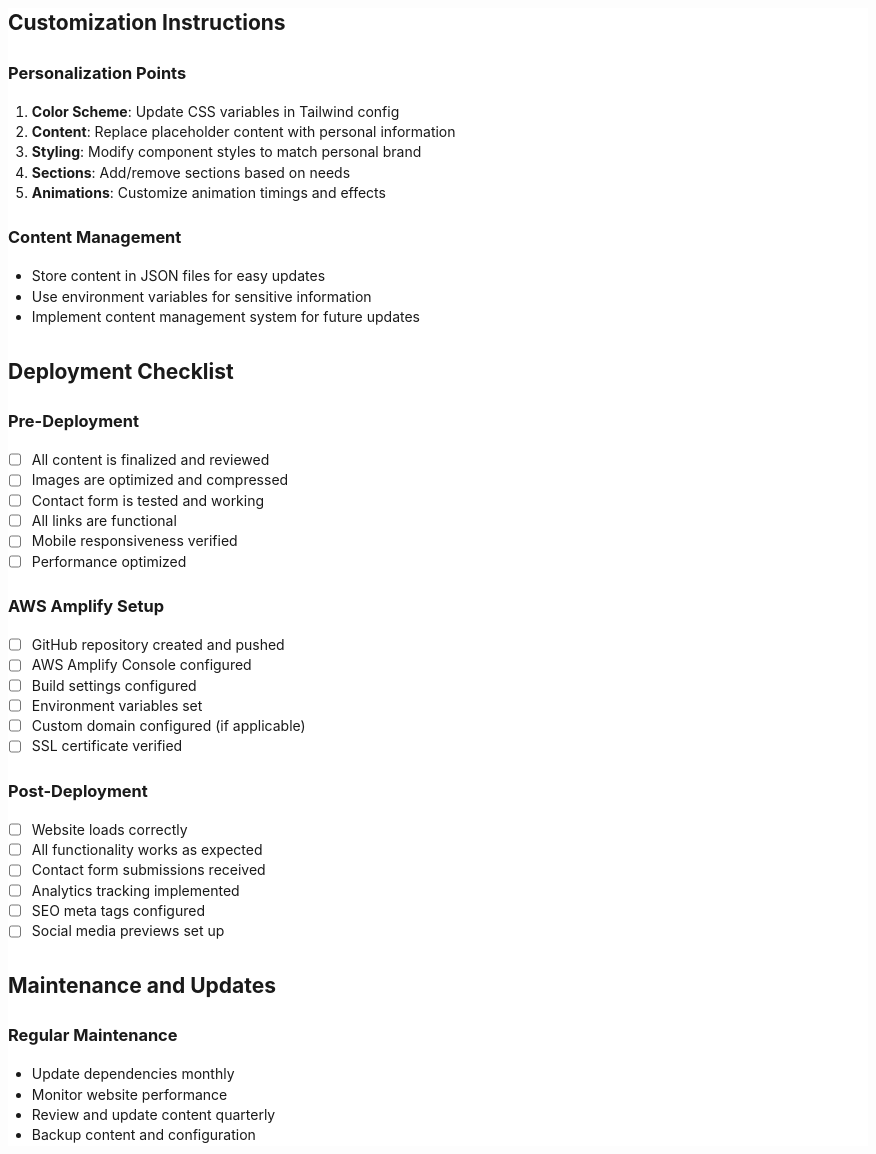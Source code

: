 ## Customization Instructions

### Personalization Points
1. **Color Scheme**: Update CSS variables in Tailwind config
2. **Content**: Replace placeholder content with personal information
3. **Styling**: Modify component styles to match personal brand
4. **Sections**: Add/remove sections based on needs
5. **Animations**: Customize animation timings and effects

### Content Management
- Store content in JSON files for easy updates
- Use environment variables for sensitive information
- Implement content management system for future updates

## Deployment Checklist

### Pre-Deployment
- [ ] All content is finalized and reviewed
- [ ] Images are optimized and compressed
- [ ] Contact form is tested and working
- [ ] All links are functional
- [ ] Mobile responsiveness verified
- [ ] Performance optimized

### AWS Amplify Setup
- [ ] GitHub repository created and pushed
- [ ] AWS Amplify Console configured
- [ ] Build settings configured
- [ ] Environment variables set
- [ ] Custom domain configured (if applicable)
- [ ] SSL certificate verified

### Post-Deployment
- [ ] Website loads correctly
- [ ] All functionality works as expected
- [ ] Contact form submissions received
- [ ] Analytics tracking implemented
- [ ] SEO meta tags configured
- [ ] Social media previews set up

## Maintenance and Updates

### Regular Maintenance
- Update dependencies monthly
- Monitor website performance
- Review and update content quarterly
- Backup content and configuration
